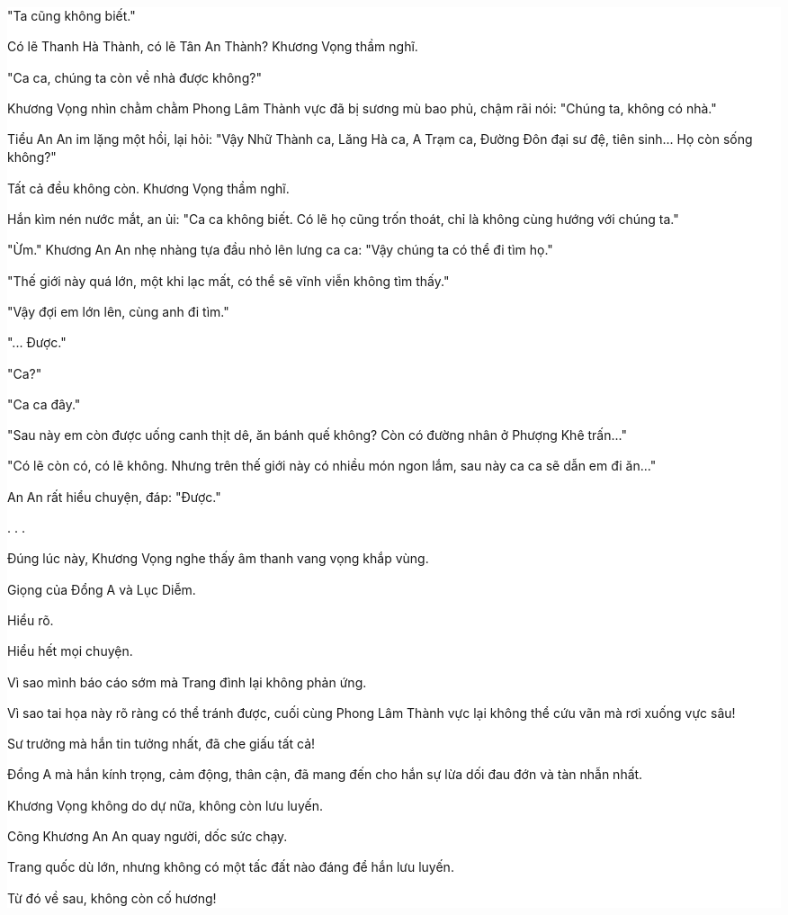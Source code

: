 "Ta cũng không biết."

Có lẽ Thanh Hà Thành, có lẽ Tân An Thành? Khương Vọng thầm nghĩ.

"Ca ca, chúng ta còn về nhà được không?"

Khương Vọng nhìn chằm chằm Phong Lâm Thành vực đã bị sương mù bao phủ, chậm rãi nói: "Chúng ta, không có nhà."

Tiểu An An im lặng một hồi, lại hỏi: "Vậy Nhữ Thành ca, Lăng Hà ca, A Trạm ca, Đường Đôn đại sư đệ, tiên sinh... Họ còn sống không?"

Tất cả đều không còn. Khương Vọng thầm nghĩ.

Hắn kìm nén nước mắt, an ủi: "Ca ca không biết. Có lẽ họ cũng trốn thoát, chỉ là không cùng hướng với chúng ta."

"Ừm." Khương An An nhẹ nhàng tựa đầu nhỏ lên lưng ca ca: "Vậy chúng ta có thể đi tìm họ."

"Thế giới này quá lớn, một khi lạc mất, có thể sẽ vĩnh viễn không tìm thấy."

"Vậy đợi em lớn lên, cùng anh đi tìm."

"... Được."

"Ca?"

"Ca ca đây."

"Sau này em còn được uống canh thịt dê, ăn bánh quế không? Còn có đường nhân ở Phượng Khê trấn..."

"Có lẽ còn có, có lẽ không. Nhưng trên thế giới này có nhiều món ngon lắm, sau này ca ca sẽ dẫn em đi ăn..."

An An rất hiểu chuyện, đáp: "Được."

. . .

Đúng lúc này, Khương Vọng nghe thấy âm thanh vang vọng khắp vùng.

Giọng của Đổng A và Lục Diễm.

Hiểu rõ.

Hiểu hết mọi chuyện.

Vì sao mình báo cáo sớm mà Trang đình lại không phản ứng.

Vì sao tai họa này rõ ràng có thể tránh được, cuối cùng Phong Lâm Thành vực lại không thể cứu vãn mà rơi xuống vực sâu!

Sư trưởng mà hắn tin tưởng nhất, đã che giấu tất cả!

Đổng A mà hắn kính trọng, cảm động, thân cận, đã mang đến cho hắn sự lừa dối đau đớn và tàn nhẫn nhất.

Khương Vọng không do dự nữa, không còn lưu luyến.

Cõng Khương An An quay người, dốc sức chạy.

Trang quốc dù lớn, nhưng không có một tấc đất nào đáng để hắn lưu luyến.

Từ đó về sau, không còn cố hương!
